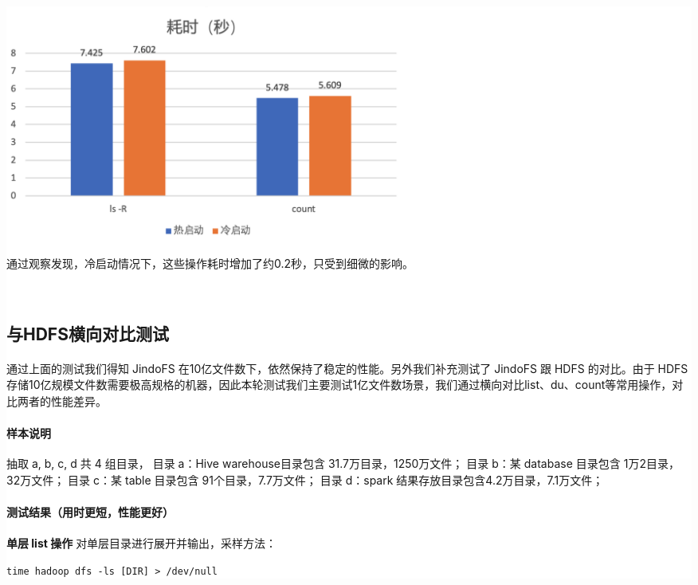<img src="/pic/jindofs_block_vs_hdfs_metaservice_4.png" alt="title" width="500"/>

通过观察发现，冷启动情况下，这些操作耗时增加了约0.2秒，只受到细微的影响。

<br />

## 与HDFS横向对比测试

通过上面的测试我们得知 JindoFS 在10亿文件数下，依然保持了稳定的性能。另外我们补充测试了 JindoFS 跟 HDFS 的对比。由于 HDFS 存储10亿规模文件数需要极高规格的机器，因此本轮测试我们主要测试1亿文件数场景，我们通过横向对比list、du、count等常用操作，对比两者的性能差异。

#### 样本说明
抽取 a, b, c, d 共 4 组目录，
目录 a：Hive warehouse目录包含 31.7万目录，1250万文件；
目录 b：某 database 目录包含 1万2目录，32万文件；
目录 c：某 table 目录包含 91个目录，7.7万文件；
目录 d：spark 结果存放目录包含4.2万目录，7.1万文件；


#### 测试结果（用时更短，性能更好）
**单层 list 操作**
对单层目录进行展开并输出，采样方法：

```
time hadoop dfs -ls [DIR] > /dev/null
```
